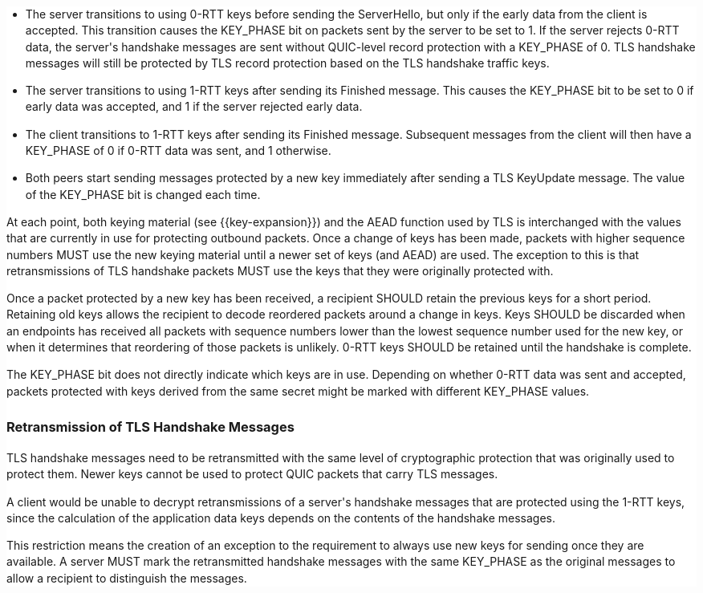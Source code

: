 * The server transitions to using 0-RTT keys before sending the ServerHello, but
  only if the early data from the client is accepted.  This transition causes
  the KEY_PHASE bit on packets sent by the server to be set to 1.  If the server
  rejects 0-RTT data, the server's handshake messages are sent without
  QUIC-level record protection with a KEY_PHASE of 0.  TLS handshake messages
  will still be protected by TLS record protection based on the TLS handshake
  traffic keys.

* The server transitions to using 1-RTT keys after sending its Finished message.
  This causes the KEY_PHASE bit to be set to 0 if early data was accepted, and 1
  if the server rejected early data.

* The client transitions to 1-RTT keys after sending its Finished message.
  Subsequent messages from the client will then have a KEY_PHASE of 0 if 0-RTT
  data was sent, and 1 otherwise.

* Both peers start sending messages protected by a new key immediately after
  sending a TLS KeyUpdate message. The value of the KEY_PHASE bit is changed
  each time.

At each point, both keying material (see {{key-expansion}}) and the AEAD
function used by TLS is interchanged with the values that are currently in use
for protecting outbound packets.  Once a change of keys has been made, packets
with higher sequence numbers MUST use the new keying material until a newer set
of keys (and AEAD) are used.  The exception to this is that retransmissions of
TLS handshake packets MUST use the keys that they were originally protected
with.

Once a packet protected by a new key has been received, a recipient SHOULD
retain the previous keys for a short period.  Retaining old keys allows the
recipient to decode reordered packets around a change in keys.  Keys SHOULD be
discarded when an endpoints has received all packets with sequence numbers lower
than the lowest sequence number used for the new key, or when it determines that
reordering of those packets is unlikely.  0-RTT keys SHOULD be retained until
the handshake is complete.

The KEY_PHASE bit does not directly indicate which keys are in use.  Depending
on whether 0-RTT data was sent and accepted, packets protected with keys derived
from the same secret might be marked with different KEY_PHASE values.


### Retransmission of TLS Handshake Messages

TLS handshake messages need to be retransmitted with the same level of
cryptographic protection that was originally used to protect them.  Newer keys
cannot be used to protect QUIC packets that carry TLS messages.

A client would be unable to decrypt retransmissions of a server's handshake
messages that are protected using the 1-RTT keys, since the calculation of the
application data keys depends on the contents of the handshake messages.

This restriction means the creation of an exception to the requirement to always
use new keys for sending once they are available.  A server MUST mark the
retransmitted handshake messages with the same KEY_PHASE as the original
messages to allow a recipient to distinguish the messages.
